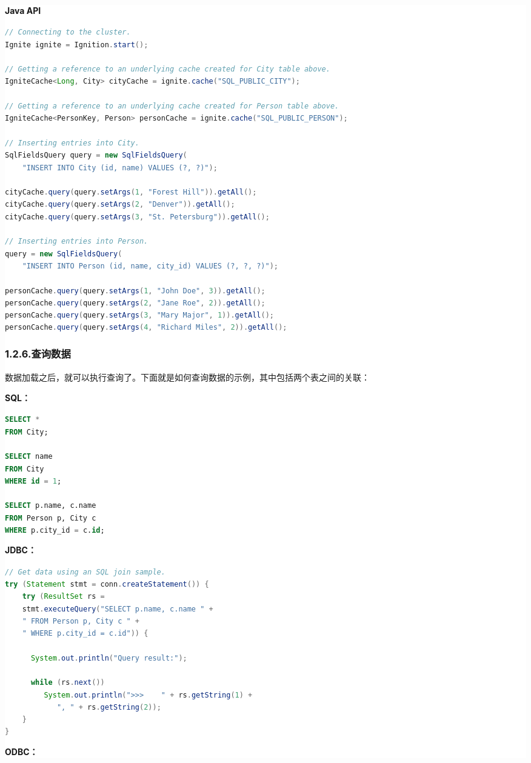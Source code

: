 ```cpp
```
**Java API**
```java
// Connecting to the cluster.
Ignite ignite = Ignition.start();

// Getting a reference to an underlying cache created for City table above.
IgniteCache<Long, City> cityCache = ignite.cache("SQL_PUBLIC_CITY");

// Getting a reference to an underlying cache created for Person table above.
IgniteCache<PersonKey, Person> personCache = ignite.cache("SQL_PUBLIC_PERSON");

// Inserting entries into City.
SqlFieldsQuery query = new SqlFieldsQuery(
    "INSERT INTO City (id, name) VALUES (?, ?)");

cityCache.query(query.setArgs(1, "Forest Hill")).getAll();
cityCache.query(query.setArgs(2, "Denver")).getAll();
cityCache.query(query.setArgs(3, "St. Petersburg")).getAll();

// Inserting entries into Person.
query = new SqlFieldsQuery(
    "INSERT INTO Person (id, name, city_id) VALUES (?, ?, ?)");

personCache.query(query.setArgs(1, "John Doe", 3)).getAll();
personCache.query(query.setArgs(2, "Jane Roe", 2)).getAll();
personCache.query(query.setArgs(3, "Mary Major", 1)).getAll();
personCache.query(query.setArgs(4, "Richard Miles", 2)).getAll();
```
### 1.2.6.查询数据
数据加载之后，就可以执行查询了。下面就是如何查询数据的示例，其中包括两个表之间的关联：

**SQL：**
```sql
SELECT *
FROM City;

SELECT name
FROM City
WHERE id = 1;

SELECT p.name, c.name
FROM Person p, City c
WHERE p.city_id = c.id;
```
**JDBC：**
```java
// Get data using an SQL join sample.
try (Statement stmt = conn.createStatement()) {
    try (ResultSet rs =
    stmt.executeQuery("SELECT p.name, c.name " +
    " FROM Person p, City c " +
    " WHERE p.city_id = c.id")) {

      System.out.println("Query result:");

      while (rs.next())
         System.out.println(">>>    " + rs.getString(1) +
            ", " + rs.getString(2));
    }
}
```
**ODBC：**
```cpp
```